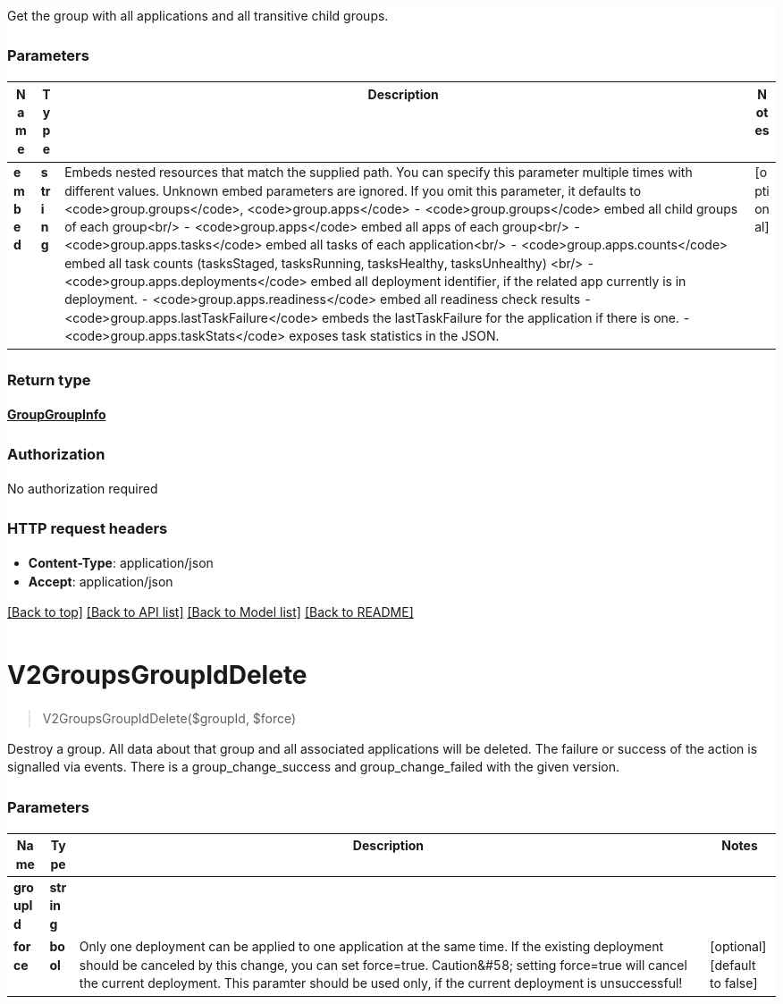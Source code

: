 Get the group with all applications and all transitive child groups.


### Parameters

Name | Type | Description  | Notes
------------- | ------------- | ------------- | -------------
 **embed** | **string**| Embeds nested resources that match the supplied path. You can specify this parameter multiple times with different values. Unknown embed parameters are ignored. If you omit this parameter, it defaults to &lt;code&gt;group.groups&lt;/code&gt;, &lt;code&gt;group.apps&lt;/code&gt; - &lt;code&gt;group.groups&lt;/code&gt; embed all child groups of each group&lt;br/&gt; - &lt;code&gt;group.apps&lt;/code&gt; embed all apps of each group&lt;br/&gt; - &lt;code&gt;group.apps.tasks&lt;/code&gt; embed all tasks of each application&lt;br/&gt; - &lt;code&gt;group.apps.counts&lt;/code&gt; embed all task counts (tasksStaged, tasksRunning, tasksHealthy, tasksUnhealthy) &lt;br/&gt; - &lt;code&gt;group.apps.deployments&lt;/code&gt; embed all deployment identifier, if the related app currently is in deployment. - &lt;code&gt;group.apps.readiness&lt;/code&gt; embed all readiness check results - &lt;code&gt;group.apps.lastTaskFailure&lt;/code&gt; embeds the lastTaskFailure for the application if there is one. - &lt;code&gt;group.apps.taskStats&lt;/code&gt; exposes task statistics in the JSON. | [optional] 

### Return type

[**GroupGroupInfo**](group.GroupInfo.md)

### Authorization

No authorization required

### HTTP request headers

 - **Content-Type**: application/json
 - **Accept**: application/json

[[Back to top]](#) [[Back to API list]](../README.md#documentation-for-api-endpoints) [[Back to Model list]](../README.md#documentation-for-models) [[Back to README]](../README.md)

# **V2GroupsGroupIdDelete**
> V2GroupsGroupIdDelete($groupId, $force)



Destroy a group. All data about that group and all associated applications will be deleted. The failure or success of the action is signalled via events. There is a group_change_success and group_change_failed with the given version.


### Parameters

Name | Type | Description  | Notes
------------- | ------------- | ------------- | -------------
 **groupId** | **string**|  | 
 **force** | **bool**| Only one deployment can be applied to one application at the same time. If the existing deployment should be canceled by this change, you can set force&#x3D;true. Caution&amp;#58; setting force&#x3D;true will cancel the current deployment. This paramter should be used only, if the current deployment is unsuccessful! | [optional] [default to false]
